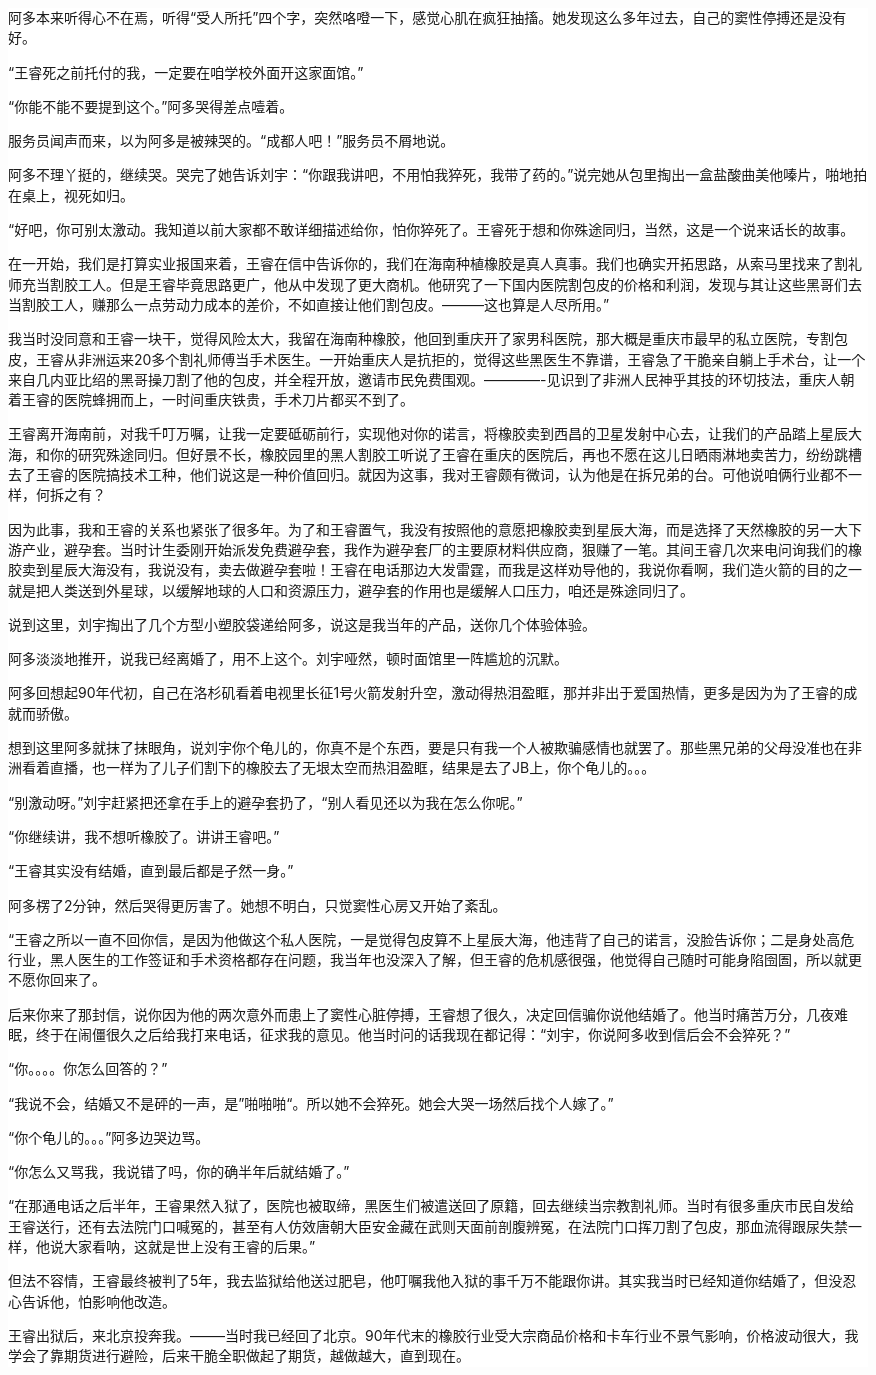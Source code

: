 阿多本来听得心不在焉，听得“受人所托”四个字，突然咯噔一下，感觉心肌在疯狂抽搐。她发现这么多年过去，自己的窦性停搏还是没有好。

“王睿死之前托付的我，一定要在咱学校外面开这家面馆。”

“你能不能不要提到这个。”阿多哭得差点噎着。

服务员闻声而来，以为阿多是被辣哭的。“成都人吧！”服务员不屑地说。

阿多不理丫挺的，继续哭。哭完了她告诉刘宇：“你跟我讲吧，不用怕我猝死，我带了药的。”说完她从包里掏出一盒盐酸曲美他嗪片，啪地拍在桌上，视死如归。

“好吧，你可别太激动。我知道以前大家都不敢详细描述给你，怕你猝死了。王睿死于想和你殊途同归，当然，这是一个说来话长的故事。

在一开始，我们是打算实业报国来着，王睿在信中告诉你的，我们在海南种植橡胶是真人真事。我们也确实开拓思路，从索马里找来了割礼师充当割胶工人。但是王睿毕竟思路更广，他从中发现了更大商机。他研究了一下国内医院割包皮的价格和利润，发现与其让这些黑哥们去当割胶工人，赚那么一点劳动力成本的差价，不如直接让他们割包皮。———这也算是人尽所用。”

我当时没同意和王睿一块干，觉得风险太大，我留在海南种橡胶，他回到重庆开了家男科医院，那大概是重庆市最早的私立医院，专割包皮，王睿从非洲运来20多个割礼师傅当手术医生。一开始重庆人是抗拒的，觉得这些黑医生不靠谱，王睿急了干脆亲自躺上手术台，让一个来自几内亚比绍的黑哥操刀割了他的包皮，并全程开放，邀请市民免费围观。————-见识到了非洲人民神乎其技的环切技法，重庆人朝着王睿的医院蜂拥而上，一时间重庆铁贵，手术刀片都买不到了。

王睿离开海南前，对我千叮万嘱，让我一定要砥砺前行，实现他对你的诺言，将橡胶卖到西昌的卫星发射中心去，让我们的产品踏上星辰大海，和你的研究殊途同归。但好景不长，橡胶园里的黑人割胶工听说了王睿在重庆的医院后，再也不愿在这儿日晒雨淋地卖苦力，纷纷跳槽去了王睿的医院搞技术工种，他们说这是一种价值回归。就因为这事，我对王睿颇有微词，认为他是在拆兄弟的台。可他说咱俩行业都不一样，何拆之有？

因为此事，我和王睿的关系也紧张了很多年。为了和王睿置气，我没有按照他的意愿把橡胶卖到星辰大海，而是选择了天然橡胶的另一大下游产业，避孕套。当时计生委刚开始派发免费避孕套，我作为避孕套厂的主要原材料供应商，狠赚了一笔。其间王睿几次来电问询我们的橡胶卖到星辰大海没有，我说没有，卖去做避孕套啦！王睿在电话那边大发雷霆，而我是这样劝导他的，我说你看啊，我们造火箭的目的之一就是把人类送到外星球，以缓解地球的人口和资源压力，避孕套的作用也是缓解人口压力，咱还是殊途同归了。

说到这里，刘宇掏出了几个方型小塑胶袋递给阿多，说这是我当年的产品，送你几个体验体验。

阿多淡淡地推开，说我已经离婚了，用不上这个。刘宇哑然，顿时面馆里一阵尴尬的沉默。

阿多回想起90年代初，自己在洛杉矶看着电视里长征1号火箭发射升空，激动得热泪盈眶，那并非出于爱国热情，更多是因为为了王睿的成就而骄傲。

想到这里阿多就抹了抹眼角，说刘宇你个龟儿的，你真不是个东西，要是只有我一个人被欺骗感情也就罢了。那些黑兄弟的父母没准也在非洲看着直播，也一样为了儿子们割下的橡胶去了无垠太空而热泪盈眶，结果是去了JB上，你个龟儿的。。。

“别激动呀。”刘宇赶紧把还拿在手上的避孕套扔了，“别人看见还以为我在怎么你呢。”

“你继续讲，我不想听橡胶了。讲讲王睿吧。”

“王睿其实没有结婚，直到最后都是孑然一身。”

阿多楞了2分钟，然后哭得更厉害了。她想不明白，只觉窦性心房又开始了紊乱。

“王睿之所以一直不回你信，是因为他做这个私人医院，一是觉得包皮算不上星辰大海，他违背了自己的诺言，没脸告诉你；二是身处高危行业，黑人医生的工作签证和手术资格都存在问题，我当年也没深入了解，但王睿的危机感很强，他觉得自己随时可能身陷囹圄，所以就更不愿你回来了。

后来你来了那封信，说你因为他的两次意外而患上了窦性心脏停搏，王睿想了很久，决定回信骗你说他结婚了。他当时痛苦万分，几夜难眠，终于在闹僵很久之后给我打来电话，征求我的意见。他当时问的话我现在都记得：“刘宇，你说阿多收到信后会不会猝死？”

“你。。。。你怎么回答的？”

“我说不会，结婚又不是砰的一声，是”啪啪啪“。所以她不会猝死。她会大哭一场然后找个人嫁了。”

“你个龟儿的。。。”阿多边哭边骂。

“你怎么又骂我，我说错了吗，你的确半年后就结婚了。”

“在那通电话之后半年，王睿果然入狱了，医院也被取缔，黑医生们被遣送回了原籍，回去继续当宗教割礼师。当时有很多重庆市民自发给王睿送行，还有去法院门口喊冤的，甚至有人仿效唐朝大臣安金藏在武则天面前剖腹辨冤，在法院门口挥刀割了包皮，那血流得跟尿失禁一样，他说大家看呐，这就是世上没有王睿的后果。”

但法不容情，王睿最终被判了5年，我去监狱给他送过肥皂，他叮嘱我他入狱的事千万不能跟你讲。其实我当时已经知道你结婚了，但没忍心告诉他，怕影响他改造。

王睿出狱后，来北京投奔我。——–当时我已经回了北京。90年代末的橡胶行业受大宗商品价格和卡车行业不景气影响，价格波动很大，我学会了靠期货进行避险，后来干脆全职做起了期货，越做越大，直到现在。
